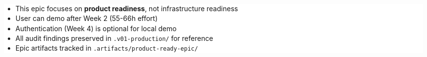 - This epic focuses on **product readiness**, not infrastructure readiness
- User can demo after Week 2 (55-66h effort)
- Authentication (Week 4) is optional for local demo
- All audit findings preserved in `.v01-production/` for reference
- Epic artifacts tracked in `.artifacts/product-ready-epic/`
